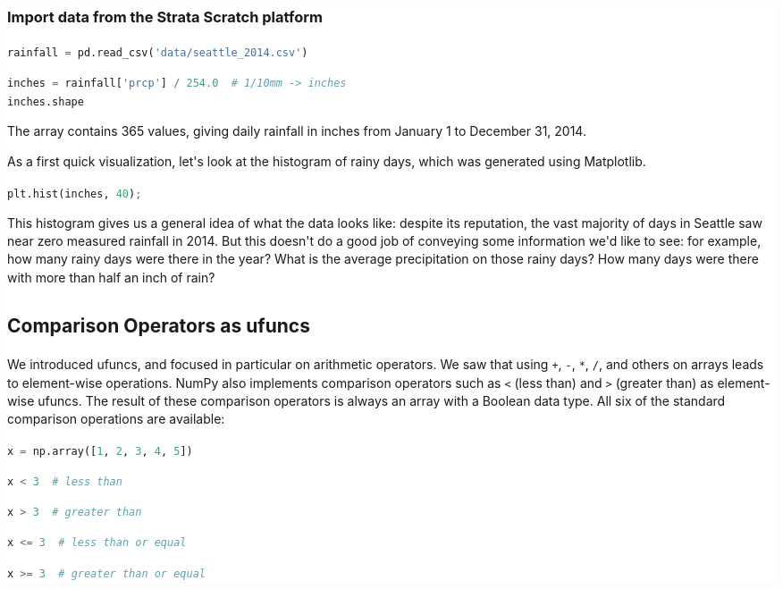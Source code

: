 ### Import data from the Strata Scratch platform


```python
rainfall = pd.read_csv('data/seattle_2014.csv')
```


```python
inches = rainfall['prcp'] / 254.0  # 1/10mm -> inches
inches.shape
```

The array contains 365 values, giving daily rainfall in inches from January 1 to December 31, 2014.

As a first quick visualization, let's look at the histogram of rainy days, which was generated using Matplotlib.


```python
plt.hist(inches, 40);
```

This histogram gives us a general idea of what the data looks like: despite its reputation, the vast majority of days in Seattle saw near zero measured rainfall in 2014.
But this doesn't do a good job of conveying some information we'd like to see: for example, how many rainy days were there in the year? What is the average precipitation on those rainy days? How many days were there with more than half an inch of rain?

## Comparison Operators as ufuncs

We introduced ufuncs, and focused in particular on arithmetic operators. We saw that using ``+``, ``-``, ``*``, ``/``, and others on arrays leads to element-wise operations.
NumPy also implements comparison operators such as ``<`` (less than) and ``>`` (greater than) as element-wise ufuncs.
The result of these comparison operators is always an array with a Boolean data type.
All six of the standard comparison operations are available:


```python
x = np.array([1, 2, 3, 4, 5])
```


```python
x < 3  # less than
```


```python
x > 3  # greater than
```


```python
x <= 3  # less than or equal
```


```python
x >= 3  # greater than or equal
```
